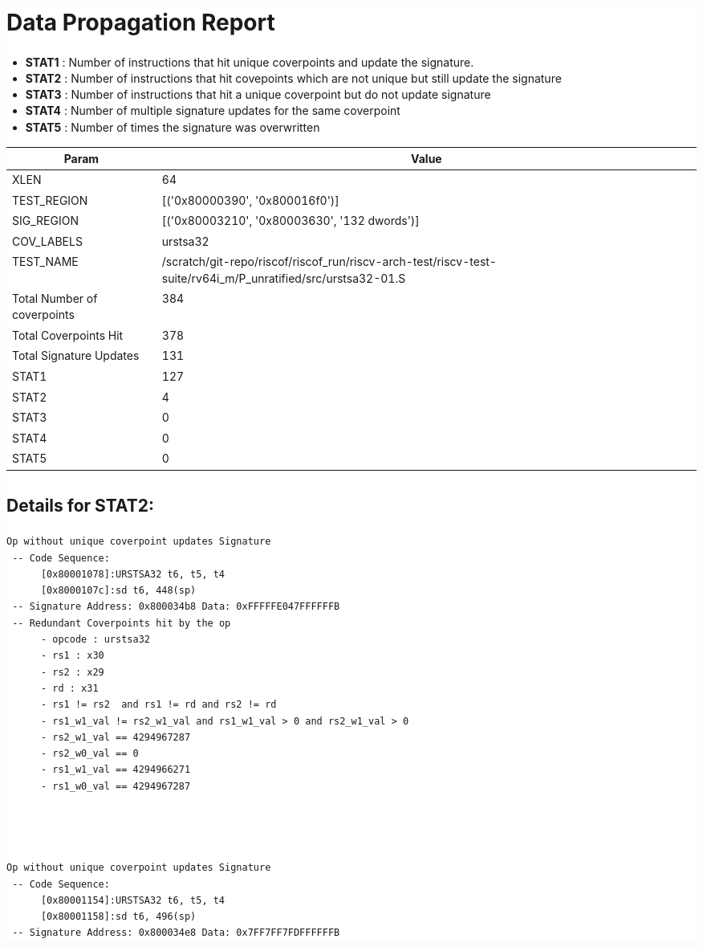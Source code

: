 
# Data Propagation Report

- **STAT1** : Number of instructions that hit unique coverpoints and update the signature.
- **STAT2** : Number of instructions that hit covepoints which are not unique but still update the signature
- **STAT3** : Number of instructions that hit a unique coverpoint but do not update signature
- **STAT4** : Number of multiple signature updates for the same coverpoint
- **STAT5** : Number of times the signature was overwritten

| Param                     | Value    |
|---------------------------|----------|
| XLEN                      | 64      |
| TEST_REGION               | [('0x80000390', '0x800016f0')]      |
| SIG_REGION                | [('0x80003210', '0x80003630', '132 dwords')]      |
| COV_LABELS                | urstsa32      |
| TEST_NAME                 | /scratch/git-repo/riscof/riscof_run/riscv-arch-test/riscv-test-suite/rv64i_m/P_unratified/src/urstsa32-01.S    |
| Total Number of coverpoints| 384     |
| Total Coverpoints Hit     | 378      |
| Total Signature Updates   | 131      |
| STAT1                     | 127      |
| STAT2                     | 4      |
| STAT3                     | 0     |
| STAT4                     | 0     |
| STAT5                     | 0     |

## Details for STAT2:

```
Op without unique coverpoint updates Signature
 -- Code Sequence:
      [0x80001078]:URSTSA32 t6, t5, t4
      [0x8000107c]:sd t6, 448(sp)
 -- Signature Address: 0x800034b8 Data: 0xFFFFFE047FFFFFFB
 -- Redundant Coverpoints hit by the op
      - opcode : urstsa32
      - rs1 : x30
      - rs2 : x29
      - rd : x31
      - rs1 != rs2  and rs1 != rd and rs2 != rd
      - rs1_w1_val != rs2_w1_val and rs1_w1_val > 0 and rs2_w1_val > 0
      - rs2_w1_val == 4294967287
      - rs2_w0_val == 0
      - rs1_w1_val == 4294966271
      - rs1_w0_val == 4294967287




Op without unique coverpoint updates Signature
 -- Code Sequence:
      [0x80001154]:URSTSA32 t6, t5, t4
      [0x80001158]:sd t6, 496(sp)
 -- Signature Address: 0x800034e8 Data: 0x7FF7FF7FDFFFFFFB
```
